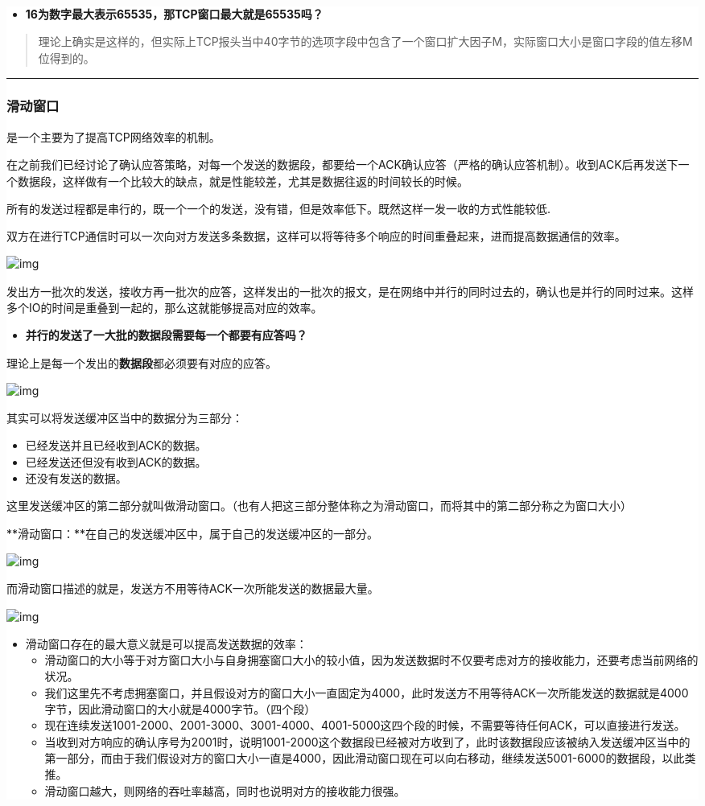 

- **16为数字最大表示65535，那TCP窗口最大就是65535吗？**

> 理论上确实是这样的，但实际上TCP报头当中40字节的选项字段中包含了一个窗口扩大因子M，实际窗口大小是窗口字段的值左移M位得到的。



---



### **滑动窗口**

  是一个主要为了提高TCP网络效率的机制。



在之前我们已经讨论了确认应答策略，对每一个发送的数据段，都要给一个ACK确认应答（严格的确认应答机制）。收到ACK后再发送下一个数据段，这样做有一个比较大的缺点，就是性能较差，尤其是数据往返的时间较长的时候。

所有的发送过程都是串行的，既一个一个的发送，没有错，但是效率低下。既然这样一发一收的方式性能较低.

双方在进行TCP通信时可以一次向对方发送多条数据，这样可以将等待多个响应的时间重叠起来，进而提高数据通信的效率。

![img](https://img-blog.csdnimg.cn/6a8c070ad0bd49b180eef8213e26cd01.png)

 发出方一批次的发送，接收方再一批次的应答，这样发出的一批次的报文，是在网络中并行的同时过去的，确认也是并行的同时过来。这样多个IO的时间是重叠到一起的，那么这就能够提高对应的效率。



- **并行的发送了一大批的数据段需要每一个都要有应答吗？** 

​	 理论上是每一个发出的**数据段**都必须要有对应的应答。

![img](https://img-blog.csdnimg.cn/c5487acdc74f4017ae05babb3ea9e2d7.png)

其实可以将发送缓冲区当中的数据分为三部分：

- 已经发送并且已经收到ACK的数据。
- 已经发送还但没有收到ACK的数据。
- 还没有发送的数据。

这里发送缓冲区的第二部分就叫做滑动窗口。（也有人把这三部分整体称之为滑动窗口，而将其中的第二部分称之为窗口大小）

 **滑动窗口：**在自己的发送缓冲区中，属于自己的发送缓冲区的一部分。

![img](https://img-blog.csdnimg.cn/7d29c1931ffd41a7910d289e9b1b6a4a.png)

而滑动窗口描述的就是，发送方不用等待ACK一次所能发送的数据最大量。

![img](https://img-blog.csdnimg.cn/258d8d20ab1547a0888aaebbe85adad2.png)



- 滑动窗口存在的最大意义就是可以提高发送数据的效率：
  - 滑动窗口的大小等于对方窗口大小与自身拥塞窗口大小的较小值，因为发送数据时不仅要考虑对方的接收能力，还要考虑当前网络的状况。
  - 我们这里先不考虑拥塞窗口，并且假设对方的窗口大小一直固定为4000，此时发送方不用等待ACK一次所能发送的数据就是4000字节，因此滑动窗口的大小就是4000字节。（四个段）
  - 现在连续发送1001-2000、2001-3000、3001-4000、4001-5000这四个段的时候，不需要等待任何ACK，可以直接进行发送。
  - 当收到对方响应的确认序号为2001时，说明1001-2000这个数据段已经被对方收到了，此时该数据段应该被纳入发送缓冲区当中的第一部分，而由于我们假设对方的窗口大小一直是4000，因此滑动窗口现在可以向右移动，继续发送5001-6000的数据段，以此类推。
  - 滑动窗口越大，则网络的吞吐率越高，同时也说明对方的接收能力很强。

